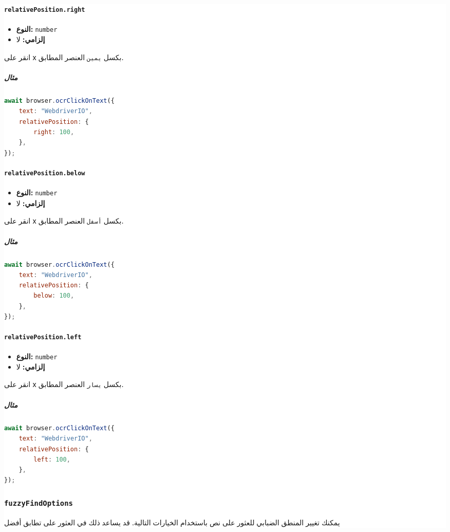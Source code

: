 #### `relativePosition.right`

-   **النوع:** `number`
-   **إلزامي:** لا

انقر على x بكسل `يمين` العنصر المطابق.

##### مثال

```js
await browser.ocrClickOnText({
    text: "WebdriverIO",
    relativePosition: {
        right: 100,
    },
});
```

#### `relativePosition.below`

-   **النوع:** `number`
-   **إلزامي:** لا

انقر على x بكسل `أسفل` العنصر المطابق.

##### مثال

```js
await browser.ocrClickOnText({
    text: "WebdriverIO",
    relativePosition: {
        below: 100,
    },
});
```

#### `relativePosition.left`

-   **النوع:** `number`
-   **إلزامي:** لا

انقر على x بكسل `يسار` العنصر المطابق.

##### مثال

```js
await browser.ocrClickOnText({
    text: "WebdriverIO",
    relativePosition: {
        left: 100,
    },
});
```

### `fuzzyFindOptions`

يمكنك تغيير المنطق الضبابي للعثور على نص باستخدام الخيارات التالية. قد يساعد ذلك في العثور على تطابق أفضل
